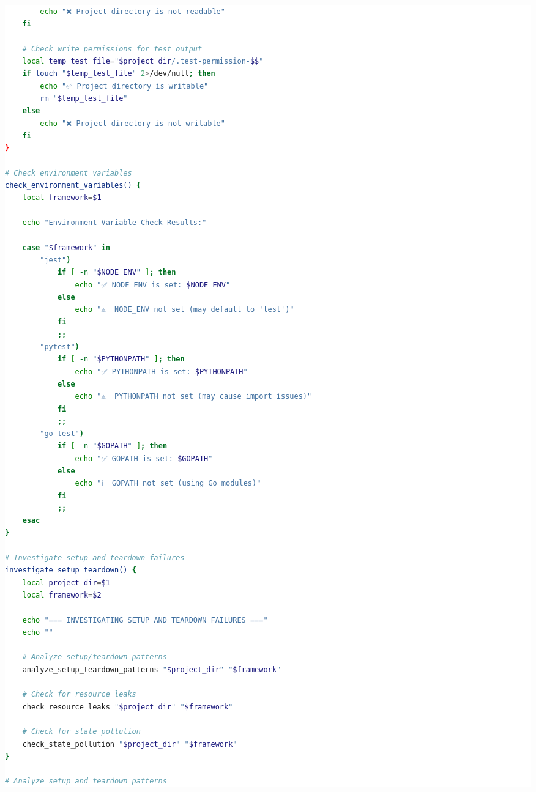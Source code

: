 ```bash
        echo "❌ Project directory is not readable"
    fi
    
    # Check write permissions for test output
    local temp_test_file="$project_dir/.test-permission-$$"
    if touch "$temp_test_file" 2>/dev/null; then
        echo "✅ Project directory is writable"
        rm "$temp_test_file"
    else
        echo "❌ Project directory is not writable"
    fi
}

# Check environment variables
check_environment_variables() {
    local framework=$1
    
    echo "Environment Variable Check Results:"
    
    case "$framework" in
        "jest")
            if [ -n "$NODE_ENV" ]; then
                echo "✅ NODE_ENV is set: $NODE_ENV"
            else
                echo "⚠️  NODE_ENV not set (may default to 'test')"
            fi
            ;;
        "pytest")
            if [ -n "$PYTHONPATH" ]; then
                echo "✅ PYTHONPATH is set: $PYTHONPATH"
            else
                echo "⚠️  PYTHONPATH not set (may cause import issues)"
            fi
            ;;
        "go-test")
            if [ -n "$GOPATH" ]; then
                echo "✅ GOPATH is set: $GOPATH"
            else
                echo "ℹ️  GOPATH not set (using Go modules)"
            fi
            ;;
    esac
}

# Investigate setup and teardown failures
investigate_setup_teardown() {
    local project_dir=$1
    local framework=$2
    
    echo "=== INVESTIGATING SETUP AND TEARDOWN FAILURES ==="
    echo ""
    
    # Analyze setup/teardown patterns
    analyze_setup_teardown_patterns "$project_dir" "$framework"
    
    # Check for resource leaks
    check_resource_leaks "$project_dir" "$framework"
    
    # Check for state pollution
    check_state_pollution "$project_dir" "$framework"
}

# Analyze setup and teardown patterns
```
